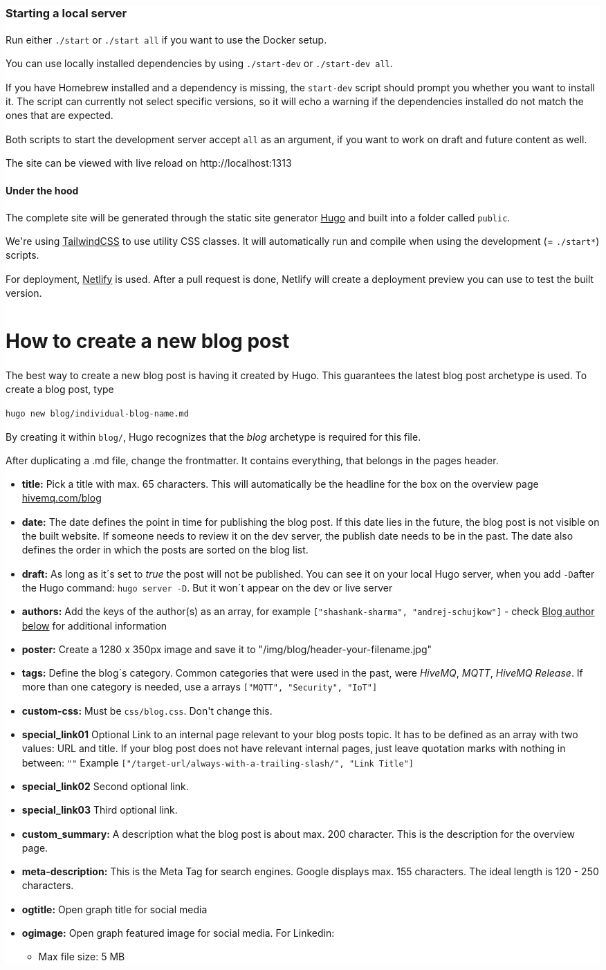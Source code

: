 ### Starting a local server

Run either `./start` or `./start all` if you want to use the Docker setup.

You can use locally installed dependencies by using `./start-dev` or `./start-dev all`.

If you have Homebrew installed and a dependency is missing, the `start-dev` script should prompt you whether you want to install it. The script can currently not select specific versions, so it will echo a warning if the dependencies installed do not match the ones that are expected.

Both scripts to start the development server accept `all` as an argument, if you want to work on draft and future content as well.

The site can be viewed with live reload on http://localhost:1313

#### Under the hood

The complete site will be generated through the static site generator [Hugo](https://gohugo.io/) and built into a folder called `public`.

We're using [TailwindCSS](https://tailwindcss.com/) to use utility CSS classes. It will automatically run and compile when using the development (= `./start*`) scripts.

For deployment, [Netlify](https://www.netlify.com/) is used. After a pull request is done, Netlify will create a deployment preview you can use to test the built version.

# How to create a new blog post

The best way to create a new blog post is having it created by Hugo. This guarantees the latest blog post archetype is used. To create a blog post, type

`hugo new blog/individual-blog-name.md`

By creating it within `blog/`, Hugo recognizes that the _blog_ archetype is required for this file.

After duplicating a .md file, change the frontmatter. It contains everything, that belongs in the pages header.

- **title:** Pick a title with max. 65 characters. This will automatically be the headline for the box on the overview page [hivemq.com/blog](https://www.hivemq.com/blog)

- **date:** The date defines the point in time for publishing the blog post. If this date lies in the future, the blog post is not visible on the built website. If someone needs to review it on the dev server, the publish date needs to be in the past. The date also defines the order in which the posts are sorted on the blog list.
- **draft:** As long as it´s set to _true_ the post will not be published. You can see it on your local Hugo server, when you add `-D`after the Hugo command: `hugo server -D`. But it won´t appear on the dev or live server
- **authors:** Add the keys of the author(s) as an array, for example `["shashank-sharma", "andrej-schujkow"]` - check [Blog author below](#blog-author) for additional information
- **poster:** Create a 1280 x 350px image and save it to "/img/blog/header-your-filename.jpg"
- **tags:** Define the blog´s category. Common categories that were used in the past, were _HiveMQ_, _MQTT_, _HiveMQ Release_. If more than one category is needed, use a arrays `["MQTT", "Security", "IoT"]`
- **custom-css:** Must be `css/blog.css`. Don't change this.
- **special_link01** Optional Link to an internal page relevant to your blog posts topic. It has to be defined as an array with two values: URL and title. If your blog post does not have relevant internal pages, just leave quotation marks with nothing in between: `""`
  Example `["/target-url/always-with-a-trailing-slash/", "Link Title"]`
- **special_link02** Second optional link.
- **special_link03** Third optional link.
- **custom_summary:** A description what the blog post is about max. 200 character. This is the description for the overview page.
- **meta-description:** This is the Meta Tag for search engines. Google displays max. 155 characters. The ideal length is 120 - 250 characters.
- **ogtitle:** Open graph title for social media
- **ogimage:** Open graph featured image for social media. For Linkedin:
  - Max file size: 5 MB
